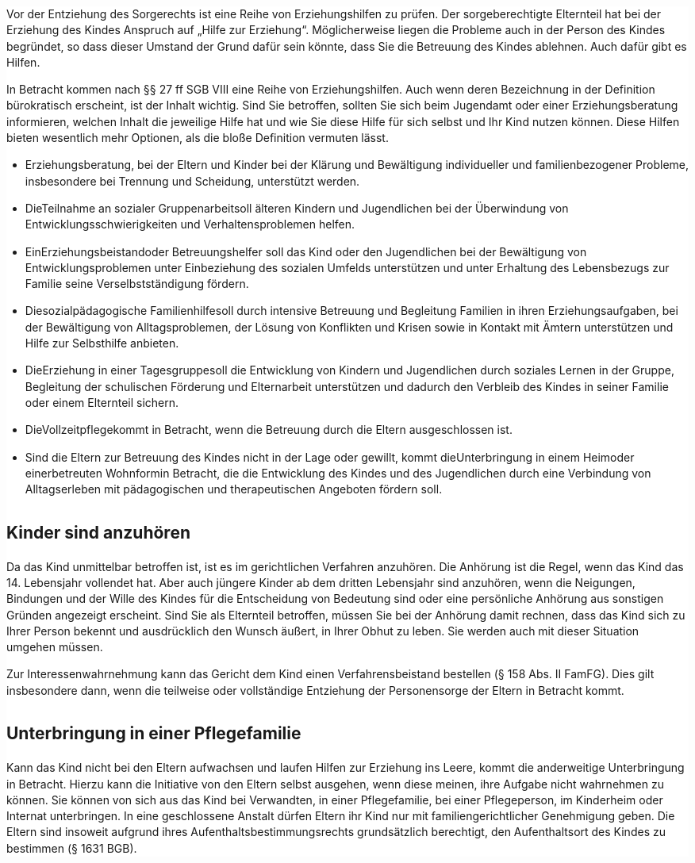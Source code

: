 Vor der Entziehung des Sorgerechts ist eine Reihe von Erziehungshilfen zu prüfen. Der sorgeberechtigte Elternteil hat bei der Erziehung des Kindes Anspruch auf „Hilfe zur Erziehung“. Möglicherweise liegen die Probleme auch in der Person des Kindes begründet, so dass dieser Umstand der Grund dafür sein könnte, dass Sie die Betreuung des Kindes ablehnen. Auch dafür gibt es Hilfen.

In Betracht kommen nach §§ 27 ff SGB VIII eine Reihe von Erziehungshilfen. Auch wenn deren Bezeichnung in der Definition bürokratisch erscheint, ist der Inhalt wichtig. Sind Sie betroffen, sollten Sie sich beim Jugendamt oder einer Erziehungsberatung informieren, welchen Inhalt die jeweilige Hilfe hat und wie Sie diese Hilfe für sich selbst und Ihr Kind nutzen können. Diese Hilfen bieten wesentlich mehr Optionen, als die bloße Definition vermuten lässt.

- Erziehungsberatung, bei der Eltern und Kinder bei der Klärung und Bewältigung individueller und familienbezogener Probleme, insbesondere bei Trennung und Scheidung, unterstützt werden.

- DieTeilnahme an sozialer Gruppenarbeitsoll älteren Kindern und Jugendlichen bei der Überwindung von Entwicklungsschwierigkeiten und Verhaltensproblemen helfen.

- EinErziehungsbeistandoder Betreuungshelfer soll das Kind oder den Jugendlichen bei der Bewältigung von Entwicklungsproblemen unter Einbeziehung des sozialen Umfelds unterstützen und unter Erhaltung des Lebensbezugs zur Familie seine Verselbstständigung fördern.

- Diesozialpädagogische Familienhilfesoll durch intensive Betreuung und Begleitung Familien in ihren Erziehungsaufgaben, bei der Bewältigung von Alltagsproblemen, der Lösung von Konflikten und Krisen sowie in Kontakt mit Ämtern unterstützen und Hilfe zur Selbsthilfe anbieten.

- DieErziehung in einer Tagesgruppesoll die Entwicklung von Kindern und Jugendlichen durch soziales Lernen in der Gruppe, Begleitung der schulischen Förderung und Elternarbeit unterstützen und dadurch den Verbleib des Kindes in seiner Familie oder einem Elternteil sichern.

- DieVollzeitpflegekommt in Betracht, wenn die Betreuung durch die Eltern ausgeschlossen ist.

- Sind die Eltern zur Betreuung des Kindes nicht in der Lage oder gewillt, kommt dieUnterbringung in einem Heimoder einerbetreuten Wohnformin Betracht, die die Entwicklung des Kindes und des Jugendlichen durch eine Verbindung von Alltagserleben mit pädagogischen und therapeutischen Angeboten fördern soll.

## Kinder sind anzuhören

Da das Kind unmittelbar betroffen ist, ist es im gerichtlichen Verfahren anzuhören. Die Anhörung ist die Regel, wenn das Kind das 14. Lebensjahr vollendet hat. Aber auch jüngere Kinder ab dem dritten Lebensjahr sind anzuhören, wenn die Neigungen, Bindungen und der Wille des Kindes für die Entscheidung von Bedeutung sind oder eine persönliche Anhörung aus sonstigen Gründen angezeigt erscheint. Sind Sie als Elternteil betroffen, müssen Sie bei der Anhörung damit rechnen, dass das Kind sich zu Ihrer Person bekennt und ausdrücklich den Wunsch äußert, in Ihrer Obhut zu leben. Sie werden auch mit dieser Situation umgehen müssen.

Zur Interessenwahrnehmung kann das Gericht dem Kind einen Verfahrensbeistand bestellen (§ 158 Abs. II FamFG). Dies gilt insbesondere dann, wenn die teilweise oder vollständige Entziehung der Personensorge der Eltern in Betracht kommt.

## Unterbringung in einer Pflegefamilie

Kann das Kind nicht bei den Eltern aufwachsen und laufen Hilfen zur Erziehung ins Leere, kommt die anderweitige Unterbringung in Betracht. Hierzu kann die Initiative von den Eltern selbst ausgehen, wenn diese meinen, ihre Aufgabe nicht wahrnehmen zu können. Sie können von sich aus das Kind bei Verwandten, in einer Pflegefamilie, bei einer Pflegeperson, im Kinderheim oder Internat unterbringen. In eine geschlossene Anstalt dürfen Eltern ihr Kind nur mit familiengerichtlicher Genehmigung geben. Die Eltern sind insoweit aufgrund ihres Aufenthaltsbestimmungsrechts grundsätzlich berechtigt, den Aufenthaltsort des Kindes zu bestimmen (§ 1631 BGB).
